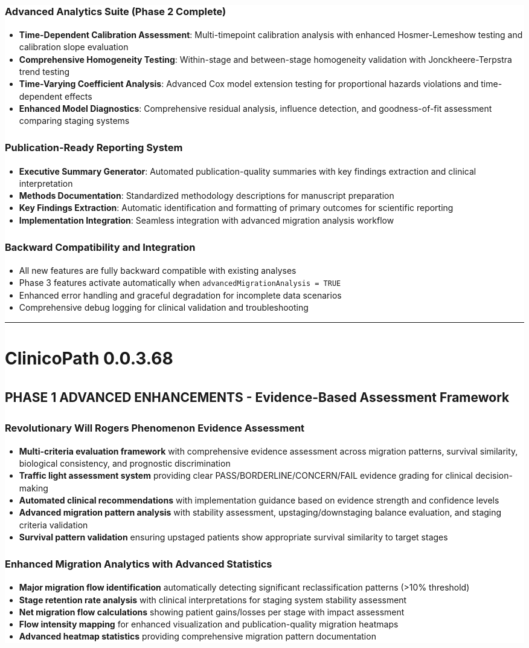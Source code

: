 ### Advanced Analytics Suite (Phase 2 Complete)
- **Time-Dependent Calibration Assessment**: Multi-timepoint calibration analysis with enhanced Hosmer-Lemeshow testing and calibration slope evaluation
- **Comprehensive Homogeneity Testing**: Within-stage and between-stage homogeneity validation with Jonckheere-Terpstra trend testing
- **Time-Varying Coefficient Analysis**: Advanced Cox model extension testing for proportional hazards violations and time-dependent effects
- **Enhanced Model Diagnostics**: Comprehensive residual analysis, influence detection, and goodness-of-fit assessment comparing staging systems

### Publication-Ready Reporting System
- **Executive Summary Generator**: Automated publication-quality summaries with key findings extraction and clinical interpretation
- **Methods Documentation**: Standardized methodology descriptions for manuscript preparation
- **Key Findings Extraction**: Automatic identification and formatting of primary outcomes for scientific reporting
- **Implementation Integration**: Seamless integration with advanced migration analysis workflow

### Backward Compatibility and Integration
- All new features are fully backward compatible with existing analyses
- Phase 3 features activate automatically when `advancedMigrationAnalysis = TRUE`
- Enhanced error handling and graceful degradation for incomplete data scenarios
- Comprehensive debug logging for clinical validation and troubleshooting

---

# ClinicoPath 0.0.3.68

## PHASE 1 ADVANCED ENHANCEMENTS - Evidence-Based Assessment Framework

### Revolutionary Will Rogers Phenomenon Evidence Assessment
- **Multi-criteria evaluation framework** with comprehensive evidence assessment across migration patterns, survival similarity, biological consistency, and prognostic discrimination
- **Traffic light assessment system** providing clear PASS/BORDERLINE/CONCERN/FAIL evidence grading for clinical decision-making
- **Automated clinical recommendations** with implementation guidance based on evidence strength and confidence levels
- **Advanced migration pattern analysis** with stability assessment, upstaging/downstaging balance evaluation, and staging criteria validation
- **Survival pattern validation** ensuring upstaged patients show appropriate survival similarity to target stages

### Enhanced Migration Analytics with Advanced Statistics  
- **Major migration flow identification** automatically detecting significant reclassification patterns (>10% threshold)
- **Stage retention rate analysis** with clinical interpretations for staging system stability assessment
- **Net migration flow calculations** showing patient gains/losses per stage with impact assessment
- **Flow intensity mapping** for enhanced visualization and publication-quality migration heatmaps
- **Advanced heatmap statistics** providing comprehensive migration pattern documentation

